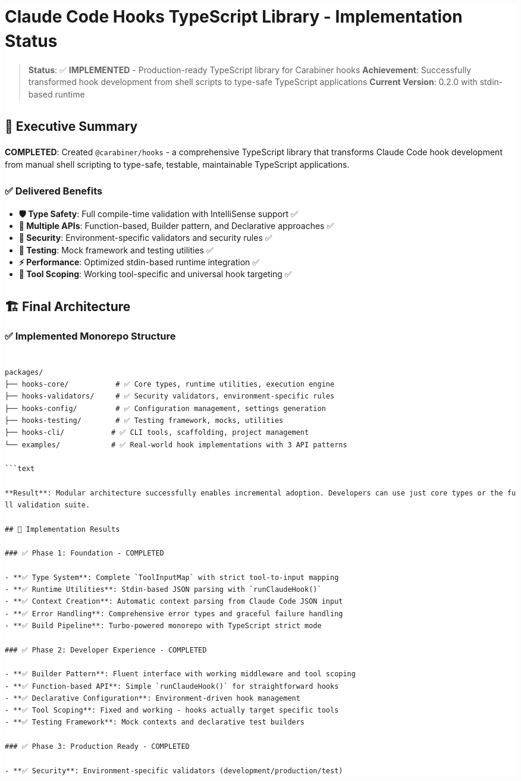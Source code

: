 # Claude Code Hooks TypeScript Library - Implementation Status

> **Status**: ✅ **IMPLEMENTED** - Production-ready TypeScript library for Carabiner hooks **Achievement**: Successfully transformed hook development from shell scripts to type-safe TypeScript applications **Current Version**: 0.2.0 with stdin-based runtime

## 🎯 Executive Summary

**COMPLETED**: Created `@carabiner/hooks` - a comprehensive TypeScript library that transforms Claude Code hook development from manual shell scripting to type-safe, testable, maintainable TypeScript applications.

### ✅ Delivered Benefits

- **🛡️ Type Safety**: Full compile-time validation with IntelliSense support ✅
- **🔧 Multiple APIs**: Function-based, Builder pattern, and Declarative approaches ✅
- **🔐 Security**: Environment-specific validators and security rules ✅
- **🧪 Testing**: Mock framework and testing utilities ✅
- **⚡ Performance**: Optimized stdin-based runtime integration ✅
- **🎯 Tool Scoping**: Working tool-specific and universal hook targeting ✅

## 🏗️ Final Architecture

### ✅ Implemented Monorepo Structure

````text

packages/
├── hooks-core/           # ✅ Core types, runtime utilities, execution engine
├── hooks-validators/     # ✅ Security validators, environment-specific rules
├── hooks-config/         # ✅ Configuration management, settings generation
├── hooks-testing/        # ✅ Testing framework, mocks, utilities
├── hooks-cli/           # ✅ CLI tools, scaffolding, project management
└── examples/            # ✅ Real-world hook implementations with 3 API patterns

```text

**Result**: Modular architecture successfully enables incremental adoption. Developers can use just core types or the full validation suite.

## 🚀 Implementation Results

### ✅ Phase 1: Foundation - COMPLETED

- **✅ Type System**: Complete `ToolInputMap` with strict tool-to-input mapping
- **✅ Runtime Utilities**: Stdin-based JSON parsing with `runClaudeHook()`
- **✅ Context Creation**: Automatic context parsing from Claude Code JSON input
- **✅ Error Handling**: Comprehensive error types and graceful failure handling
- **✅ Build Pipeline**: Turbo-powered monorepo with TypeScript strict mode

### ✅ Phase 2: Developer Experience - COMPLETED

- **✅ Builder Pattern**: Fluent interface with working middleware and tool scoping
- **✅ Function-based API**: Simple `runClaudeHook()` for straightforward hooks
- **✅ Declarative Configuration**: Environment-driven hook management
- **✅ Tool Scoping**: Fixed and working - hooks actually target specific tools
- **✅ Testing Framework**: Mock contexts and declarative test builders

### ✅ Phase 3: Production Ready - COMPLETED

- **✅ Security**: Environment-specific validators (development/production/test)
````